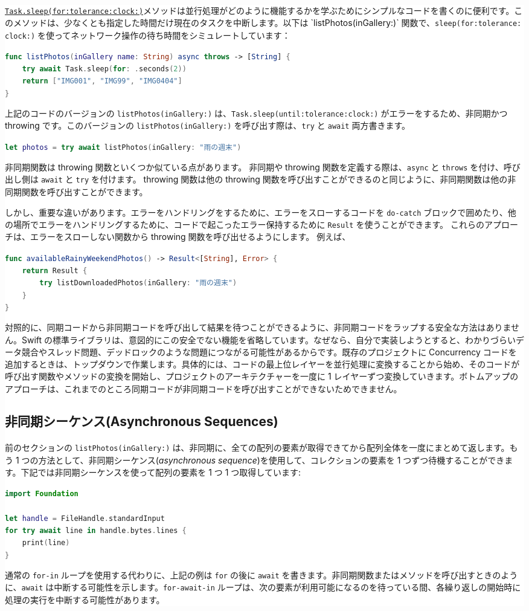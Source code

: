 [`Task.sleep(for:tolerance:clock:)`](https://developer.apple.com/documentation/swift/task/sleep(for:tolerance:clock:))メソッドは並行処理がどのように機能するかを学ぶためにシンプルなコードを書くのに便利です。このメソッドは、少なくとも指定した時間だけ現在のタスクを中断します。以下は `listPhotos(inGallery:)` 関数で、`sleep(for:tolerance:clock:)` を使ってネットワーク操作の待ち時間をシミュレートしています：

```swift
func listPhotos(inGallery name: String) async throws -> [String] {
    try await Task.sleep(for: .seconds(2))
    return ["IMG001", "IMG99", "IMG0404"]
}
```

上記のコードのバージョンの `listPhotos(inGallery:)` は、`Task.sleep(until:tolerance:clock:)` がエラーをするため、非同期かつ throwing です。このバージョンの `listPhotos(inGallery:)` を呼び出す際は、`try` と `await` 両方書きます。

```swift
let photos = try await listPhotos(inGallery: "雨の週末")
```

非同期関数は throwing 関数といくつか似ている点があります。
非同期や throwing 関数を定義する際は、`async` と `throws` を付け、呼び出し側は `await` と `try` を付けます。
throwing 関数は他の throwing 関数を呼び出すことができるのと同じように、非同期関数は他の非同期関数を呼び出すことができます。

しかし、重要な違いがあります。エラーをハンドリングをするために、エラーをスローするコードを `do-catch` ブロックで囲めたり、他の場所でエラーをハンドリングするために、コードで起こったエラー保持するために `Result` を使うことができます。
これらのアプローチは、エラーをスローしない関数から throwing 関数を呼び出せるようにします。
例えば、

```swift
func availableRainyWeekendPhotos() -> Result<[String], Error> {
    return Result {
        try listDownloadedPhotos(inGallery: "雨の週末")
    }
}
```

対照的に、同期コードから非同期コードを呼び出して結果を待つことができるように、非同期コードをラップする安全な方法はありません。Swift の標準ライブラリは、意図的にこの安全でない機能を省略しています。なぜなら、自分で実装しようとすると、わかりづらいデータ競合やスレッド問題、デッドロックのような問題につながる可能性があるからです。既存のプロジェクトに Concurrency コードを追加するときは、トップダウンで作業します。具体的には、コードの最上位レイヤーを並行処理に変換することから始め、そのコードが呼び出す関数やメソッドの変換を開始し、プロジェクトのアーキテクチャーを一度に 1 レイヤーずつ変換していきます。ボトムアップのアプローチは、これまでのところ同期コードが非同期コードを呼び出すことができないためできません。

## 非同期シーケンス\(Asynchronous Sequences\)

前のセクションの `listPhotos(inGallery:)` は、非同期に、全ての配列の要素が取得できてから配列全体を一度にまとめて返します。もう 1 つの方法として、非同期シーケンス\(_asynchronous sequence_\)を使用して、コレクションの要素を 1 つずつ待機することができます。下記では非同期シーケンスを使って配列の要素を 1 つ 1 つ取得しています:

```swift
import Foundation

let handle = FileHandle.standardInput
for try await line in handle.bytes.lines {
    print(line)
}
```

通常の `for-in` ループを使用する代わりに、上記の例は `for` の後に `await` を書きます。非同期関数またはメソッドを呼び出すときのように、`await` は中断する可能性を示します。`for-await-in` ループは、次の要素が利用可能になるのを待っている間、各繰り返しの開始時に処理の実行を中断する可能性があります。
